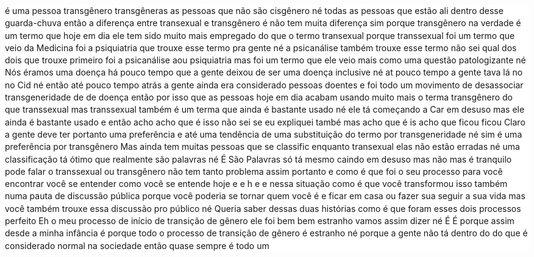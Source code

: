 é uma pessoa transgênero
transgêneras as pessoas que não são
cisgênero né todas as pessoas que estão
ali dentro desse guarda-chuva então a
diferença entre transexual e transgênero
é não tem muita diferença sim porque
transgênero na verdade é um termo que
hoje em dia ele tem sido muito mais
empregado do que o termo transexual
porque transsexual foi um termo que veio
da Medicina foi a psiquiatria que trouxe
esse termo pra gente né a psicanálise
também trouxe esse termo não sei qual
dos dois que trouxe primeiro foi a
psicanálise aou psiquiatria mas foi um
termo que ele veio mais como uma questão
patologizante né Nós éramos uma doença
há pouco tempo que a gente deixou de ser
uma doença inclusive né at pouco tempo a
gente tava lá no no Cid né então
até pouco tempo atrás a gente ainda era
considerado pessoas doentes e foi todo
um movimento de desassociar
transgeneridade de de doença então por
isso que as pessoas hoje em dia acabam
usando muito mais o terma transgênero do
que transsexual mas transsexual também é
um terma que ainda é bastante usado né
ele tá começando a Car em desuso mas ele
ainda é bastante usado
e então acho acho que é isso não sei se
eu expliquei també mas acho que é is
acho que ficou ficou Claro a gente deve
ter portanto uma preferência e até uma
tendência de uma substituição do termo
por transgeneridade né sim é uma
preferência por transgênero Mas ainda
tem muitas pessoas que se classific
enquanto transexual elas não estão
erradas né uma classificação tá ótimo
que realmente são palavras né É São
Palavras só tá mesmo caindo em desuso
mas não mas é tranquilo pode falar o
transsexual ou transgênero não tem tanto
problema assim portanto e como é que foi
o seu processo para você encontrar você
se entender como você se entende hoje e
e
h e e nessa situação como é que você
transformou isso também numa pauta de
discussão pública porque você poderia se
tornar quem você é e ficar em casa ou
fazer sua seguir a sua vida mas você
também trouxe essa discussão pro público
né Queria saber dessas duas histórias
como é que foram esses dois processos
perfeito Eh o meu processo de início de
transição de gênero ele foi bem bem
estranho vamos assim dizer né É É porque
assim desde a minha infância é porque
todo o processo de transição de gênero é
estranho né porque a gente não tá dentro
do do que é considerado normal na
sociedade então quase sempre é todo um